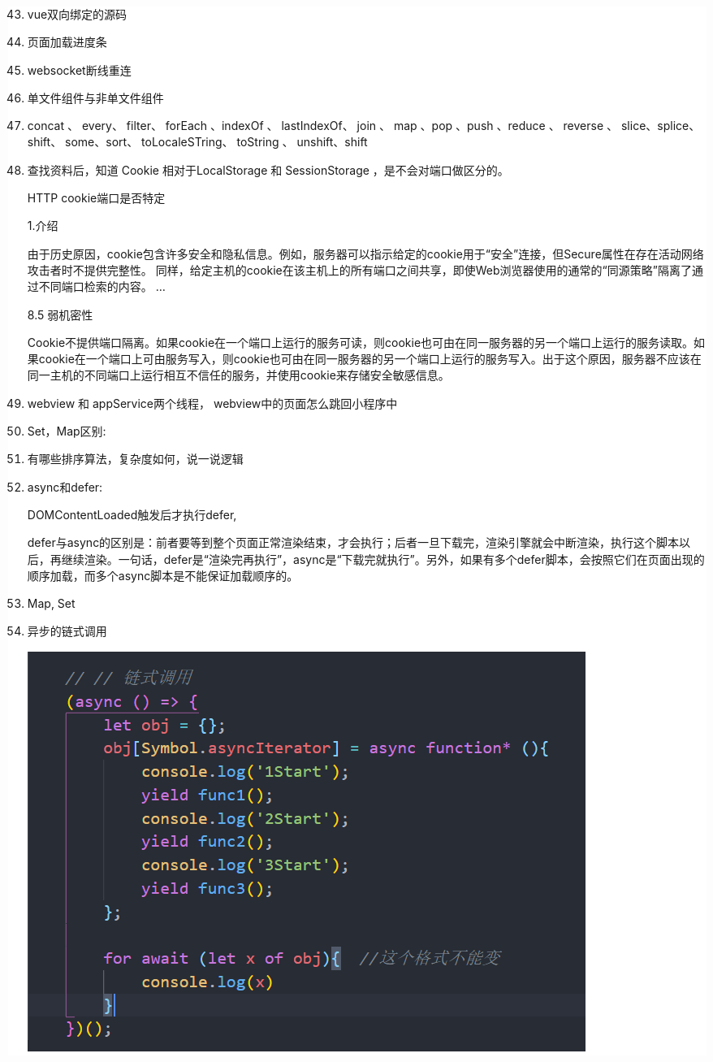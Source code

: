 43. vue双向绑定的源码

44. 页面加载进度条

45. websocket断线重连

46. 单文件组件与非单文件组件

47. concat 、 every、 filter、 forEach 、indexOf 、 lastIndexOf、 join 、 map 、pop 、push 、reduce 、 reverse 、 slice、splice、shift、 some、sort、 toLocaleSTring、 toString 、 unshift、shift

48. 查找资料后，知道 Cookie 相对于LocalStorage 和 SessionStorage ，是不会对端口做区分的。

    HTTP cookie端口是否特定

    1.介绍

    由于历史原因，cookie包含许多安全和隐私信息。例如，服务器可以指示给定的cookie用于“安全”连接，但Secure属性在存在活动网络攻击者时不提供完整性。 同样，给定主机的cookie在该主机上的所有端口之间共享，即使Web浏览器使用的通常的“同源策略”隔离了通过不同端口检索的内容。
    …

    8.5 弱机密性

    Cookie不提供端口隔离。如果cookie在一个端口上运行的服务可读，则cookie也可由在同一服务器的另一个端口上运行的服务读取。如果cookie在一个端口上可由服务写入，则cookie也可由在同一服务器的另一个端口上运行的服务写入。出于这个原因，服务器不应该在同一主机的不同端口上运行相互不信任的服务，并使用cookie来存储安全敏感信息。

49. webview 和 appService两个线程，  webview中的页面怎么跳回小程序中

50. Set，Map区别:

51. 有哪些排序算法，复杂度如何，说一说逻辑

52. async和defer:

    DOMContentLoaded触发后才执行defer, 

    defer与async的区别是：前者要等到整个页面正常渲染结束，才会执行；后者一旦下载完，渲染引擎就会中断渲染，执行这个脚本以后，再继续渲染。一句话，defer是“渲染完再执行”，async是“下载完就执行”。另外，如果有多个defer脚本，会按照它们在页面出现的顺序加载，而多个async脚本是不能保证加载顺序的。

53. Map,  Set

54. 异步的链式调用

    ![image-20220505113416082](byte.assets/image-20220505113416082.png)
